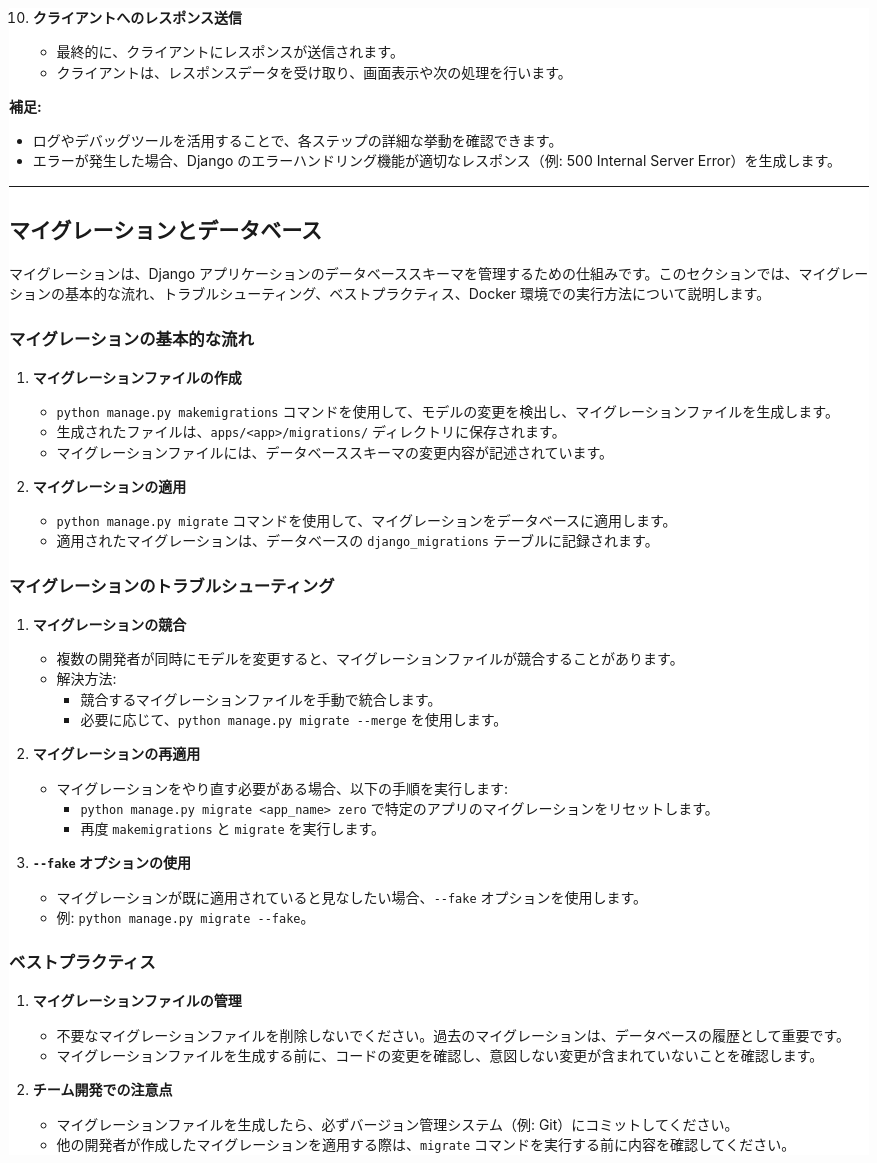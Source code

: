 10. **クライアントへのレスポンス送信**

    - 最終的に、クライアントにレスポンスが送信されます。
    - クライアントは、レスポンスデータを受け取り、画面表示や次の処理を行います。

**補足:**

- ログやデバッグツールを活用することで、各ステップの詳細な挙動を確認できます。
- エラーが発生した場合、Django のエラーハンドリング機能が適切なレスポンス（例: 500 Internal Server Error）を生成します。

---

## マイグレーションとデータベース

マイグレーションは、Django アプリケーションのデータベーススキーマを管理するための仕組みです。このセクションでは、マイグレーションの基本的な流れ、トラブルシューティング、ベストプラクティス、Docker 環境での実行方法について説明します。

### マイグレーションの基本的な流れ

1. **マイグレーションファイルの作成**

   - `python manage.py makemigrations` コマンドを使用して、モデルの変更を検出し、マイグレーションファイルを生成します。
   - 生成されたファイルは、`apps/<app>/migrations/` ディレクトリに保存されます。
   - マイグレーションファイルには、データベーススキーマの変更内容が記述されています。

2. **マイグレーションの適用**

   - `python manage.py migrate` コマンドを使用して、マイグレーションをデータベースに適用します。
   - 適用されたマイグレーションは、データベースの `django_migrations` テーブルに記録されます。

### マイグレーションのトラブルシューティング

1. **マイグレーションの競合**
   - 複数の開発者が同時にモデルを変更すると、マイグレーションファイルが競合することがあります。
   - 解決方法:
     - 競合するマイグレーションファイルを手動で統合します。
     - 必要に応じて、`python manage.py migrate --merge` を使用します。

2. **マイグレーションの再適用**
   - マイグレーションをやり直す必要がある場合、以下の手順を実行します:
     - `python manage.py migrate <app_name> zero` で特定のアプリのマイグレーションをリセットします。
     - 再度 `makemigrations` と `migrate` を実行します。

3. **`--fake` オプションの使用**
   - マイグレーションが既に適用されていると見なしたい場合、`--fake` オプションを使用します。
   - 例: `python manage.py migrate --fake`。

### ベストプラクティス

1. **マイグレーションファイルの管理**
   - 不要なマイグレーションファイルを削除しないでください。過去のマイグレーションは、データベースの履歴として重要です。
   - マイグレーションファイルを生成する前に、コードの変更を確認し、意図しない変更が含まれていないことを確認します。

2. **チーム開発での注意点**
   - マイグレーションファイルを生成したら、必ずバージョン管理システム（例: Git）にコミットしてください。
   - 他の開発者が作成したマイグレーションを適用する際は、`migrate` コマンドを実行する前に内容を確認してください。
